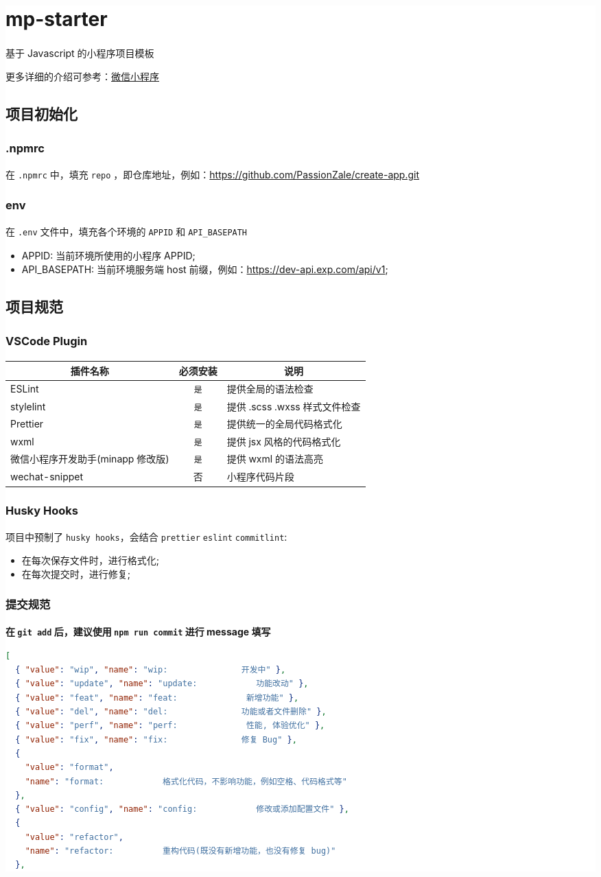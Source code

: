 # mp-starter

基于 Javascript 的小程序项目模板

更多详细的介绍可参考：[微信小程序](https://www.lovchun.com/tags/miniprogram)

## 项目初始化

### .npmrc

在 `.npmrc` 中，填充 `repo` ，即仓库地址，例如：https://github.com/PassionZale/create-app.git

### env

在 `.env` 文件中，填充各个环境的 `APPID` 和 `API_BASEPATH`

- APPID: 当前环境所使用的小程序 APPID;
- API_BASEPATH: 当前环境服务端 host 前缀，例如：https://dev-api.exp.com/api/v1;

## 项目规范

### VSCode Plugin

| 插件名称                          | 必须安装 | 说明                          |
| --------------------------------- | :------: | ----------------------------- |
| ESLint                            |   `是`   | 提供全局的语法检查            |
| stylelint                         |   `是`   | 提供 .scss .wxss 样式文件检查 |
| Prettier                          |   `是`   | 提供统一的全局代码格式化      |
| wxml                              |   `是`   | 提供 jsx 风格的代码格式化     |
| 微信小程序开发助手(minapp 修改版) |   `是`   | 提供 wxml 的语法高亮          |
| wechat-snippet                    |    否    | 小程序代码片段                |

### Husky Hooks

项目中预制了 `husky hooks`，会结合 `prettier` `eslint` `commitlint`:

- 在每次保存文件时，进行格式化;
- 在每次提交时，进行修复;

### 提交规范

**在 `git add` 后，建议使用 `npm run commit` 进行 message 填写**

```json
[
  { "value": "wip", "name": "wip:               开发中" },
  { "value": "update", "name": "update:            功能改动" },
  { "value": "feat", "name": "feat:              新增功能" },
  { "value": "del", "name": "del:               功能或者文件删除" },
  { "value": "perf", "name": "perf:              性能, 体验优化" },
  { "value": "fix", "name": "fix:               修复 Bug" },
  {
    "value": "format",
    "name": "format:            格式化代码，不影响功能，例如空格、代码格式等"
  },
  { "value": "config", "name": "config:            修改或添加配置文件" },
  {
    "value": "refactor",
    "name": "refactor:          重构代码(既没有新增功能，也没有修复 bug)"
  },
```